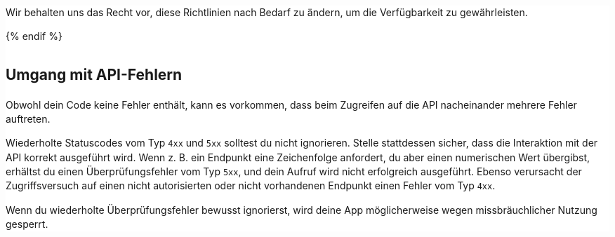 Wir behalten uns das Recht vor, diese Richtlinien nach Bedarf zu ändern, um die Verfügbarkeit zu gewährleisten.

{% endif %}

## Umgang mit API-Fehlern

Obwohl dein Code keine Fehler enthält, kann es vorkommen, dass beim Zugreifen auf die API nacheinander mehrere Fehler auftreten.

Wiederholte Statuscodes vom Typ `4xx` und `5xx` solltest du nicht ignorieren. Stelle stattdessen sicher, dass die Interaktion mit der API korrekt ausgeführt wird. Wenn z. B. ein Endpunkt eine Zeichenfolge anfordert, du aber einen numerischen Wert übergibst, erhältst du einen Überprüfungsfehler vom Typ `5xx`, und dein Aufruf wird nicht erfolgreich ausgeführt. Ebenso verursacht der Zugriffsversuch auf einen nicht autorisierten oder nicht vorhandenen Endpunkt einen Fehler vom Typ `4xx`.

Wenn du wiederholte Überprüfungsfehler bewusst ignorierst, wird deine App möglicherweise wegen missbräuchlicher Nutzung gesperrt.

[event-types]: /webhooks/event-payloads
